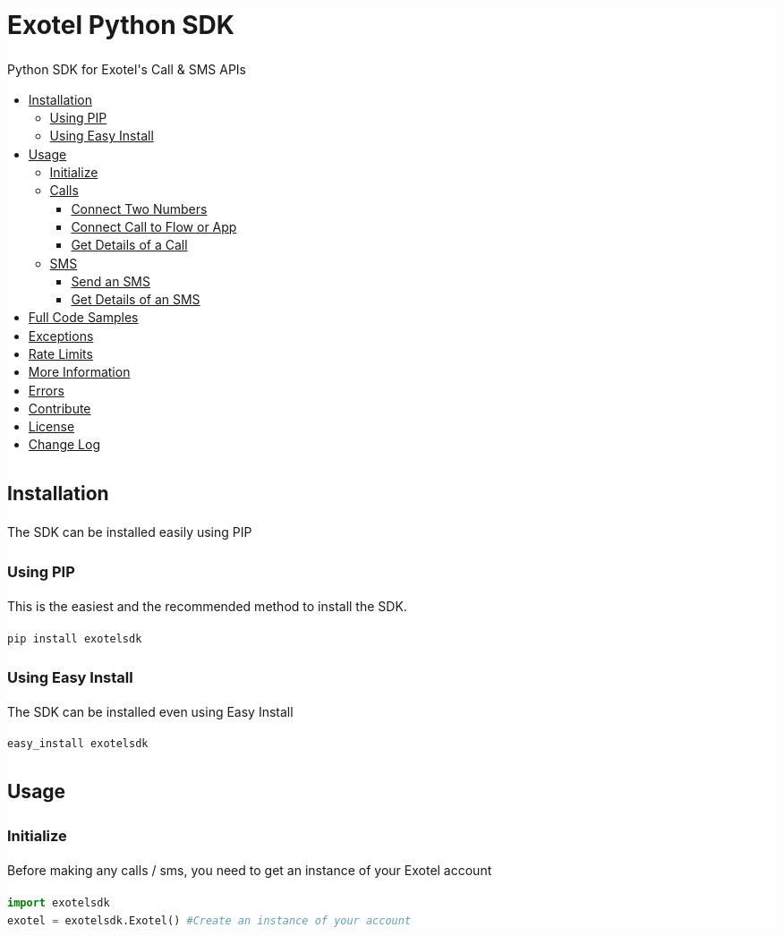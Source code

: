 # Exotel Python SDK

Python SDK for Exotel's Call & SMS APIs

- [Installation](#installation)
    - [Using PIP](#using-pip)
    - [Using Easy Install](#using-easy-install)
- [Usage](#usage)
    - [Initialize](#initialize)
    - [Calls](#calls)
        - [Connect Two Numbers](#connect-two-numbers)
        - [Connect Call to Flow or App](#connect-call-to-flow-or-app)
        - [Get Details of a Call](#get-details-of-a-call)
    - [SMS](#sms)
        - [Send an SMS](#send-an-sms)
        - [Get Details of an SMS](#get-details-of-an-sms)
- [Full Code Samples](#full-code-samples)
- [Exceptions](#exceptions)
- [Rate Limits](#rate-limits)
- [More Information](#more-information)
- [Errors](#errors)
- [Contribute](#contribute)
- [License](#license)
- [Change Log](#change-log)

## Installation

The SDK can be installed easily using PIP

### Using PIP

This is the easiest and the recommended method to install the SDK.

```shell
pip install exotelsdk
```

### Using Easy Install

The SDK can be installed even using Easy Install

```shell
easy_install exotelsdk
```

## Usage

### Initialize

Before making any calls / sms, you need to get an instance of your Exotel account

```python
import exotelsdk
exotel = exotelsdk.Exotel() #Create an instance of your account
```
